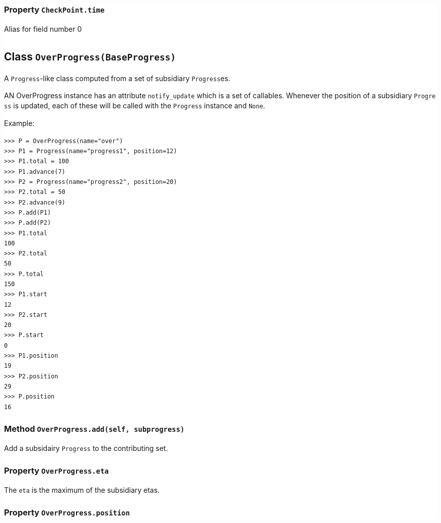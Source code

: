 ### Property `CheckPoint.time`

Alias for field number 0

## Class `OverProgress(BaseProgress)`

A `Progress`-like class computed from a set of subsidiary `Progress`es.

AN OverProgress instance has an attribute ``notify_update`` which
is a set of callables.
Whenever the position of a subsidiary `Progress` is updated,
each of these will be called with the `Progress` instance and `None`.

Example:

    >>> P = OverProgress(name="over")
    >>> P1 = Progress(name="progress1", position=12)
    >>> P1.total = 100
    >>> P1.advance(7)
    >>> P2 = Progress(name="progress2", position=20)
    >>> P2.total = 50
    >>> P2.advance(9)
    >>> P.add(P1)
    >>> P.add(P2)
    >>> P1.total
    100
    >>> P2.total
    50
    >>> P.total
    150
    >>> P1.start
    12
    >>> P2.start
    20
    >>> P.start
    0
    >>> P1.position
    19
    >>> P2.position
    29
    >>> P.position
    16

### Method `OverProgress.add(self, subprogress)`

Add a subsidairy `Progress` to the contributing set.

### Property `OverProgress.eta`

The `eta` is the maximum of the subsidiary etas.

### Property `OverProgress.position`
